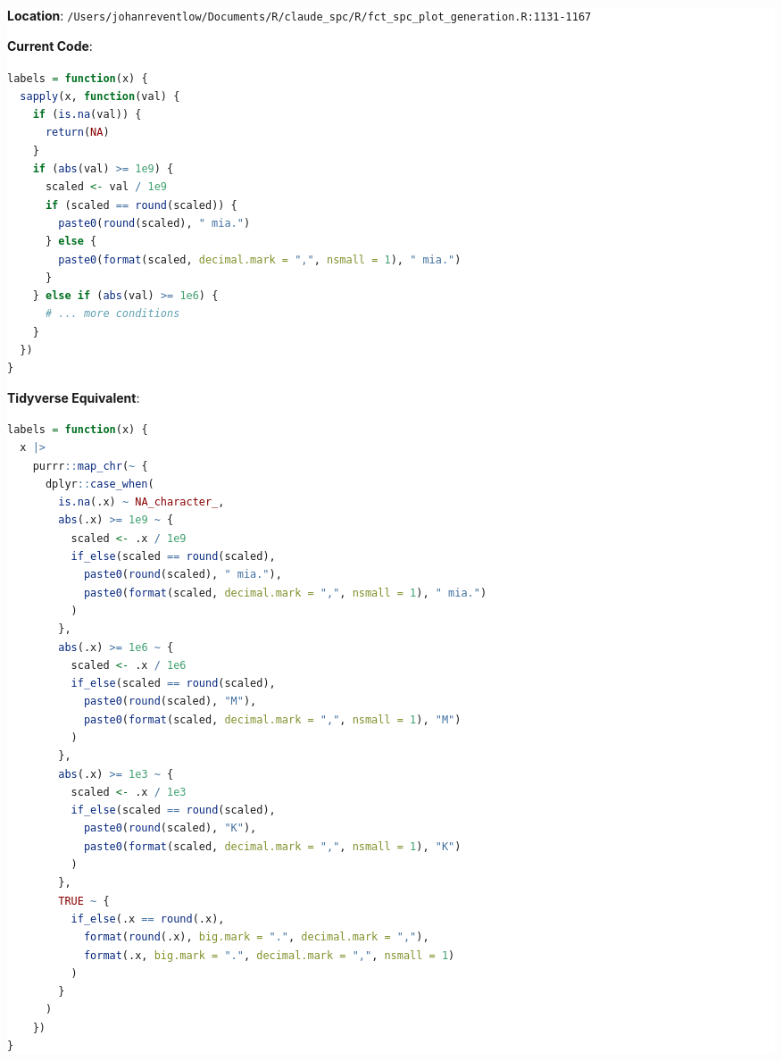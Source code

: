 **Location**: `/Users/johanreventlow/Documents/R/claude_spc/R/fct_spc_plot_generation.R:1131-1167`

**Current Code**:
```r
labels = function(x) {
  sapply(x, function(val) {
    if (is.na(val)) {
      return(NA)
    }
    if (abs(val) >= 1e9) {
      scaled <- val / 1e9
      if (scaled == round(scaled)) {
        paste0(round(scaled), " mia.")
      } else {
        paste0(format(scaled, decimal.mark = ",", nsmall = 1), " mia.")
      }
    } else if (abs(val) >= 1e6) {
      # ... more conditions
    }
  })
}
```

**Tidyverse Equivalent**:
```r
labels = function(x) {
  x |>
    purrr::map_chr(~ {
      dplyr::case_when(
        is.na(.x) ~ NA_character_,
        abs(.x) >= 1e9 ~ {
          scaled <- .x / 1e9
          if_else(scaled == round(scaled),
            paste0(round(scaled), " mia."),
            paste0(format(scaled, decimal.mark = ",", nsmall = 1), " mia.")
          )
        },
        abs(.x) >= 1e6 ~ {
          scaled <- .x / 1e6
          if_else(scaled == round(scaled),
            paste0(round(scaled), "M"),
            paste0(format(scaled, decimal.mark = ",", nsmall = 1), "M")
          )
        },
        abs(.x) >= 1e3 ~ {
          scaled <- .x / 1e3
          if_else(scaled == round(scaled),
            paste0(round(scaled), "K"),
            paste0(format(scaled, decimal.mark = ",", nsmall = 1), "K")
          )
        },
        TRUE ~ {
          if_else(.x == round(.x),
            format(round(.x), big.mark = ".", decimal.mark = ","),
            format(.x, big.mark = ".", decimal.mark = ",", nsmall = 1)
          )
        }
      )
    })
}
```
